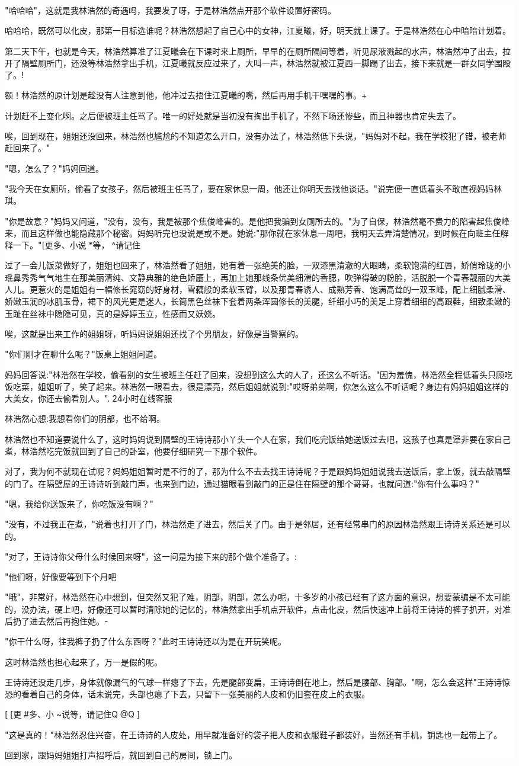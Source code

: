 "哈哈哈"，这就是我林浩然的奇遇吗，我要发了呀，于是林浩然点开那个软件设置好密码。

哈哈哈，既然可以化皮，那第一目标选谁呢？林浩然想起了自己心中的女神，江夏曦，好，明天就上课了。于是林浩然在心中暗暗计划着。

第二天下午，也就是今天，林浩然算准了江夏曦会在下课时来上厕所，早早的在厕所隔间等着，听见尿液溅起的水声，林浩然冲了出去，拉开了隔壁厕所门，还没等林浩然拿出手机，江夏曦就反应过来了，大叫一声，林浩然就被江夏西一脚踢了出去，接下来就是一群女同学围殴了。!

额！林浩然的原计划是趁没有人注意到他，他冲过去捂住江夏曦的嘴，然后再用手机干嘿嘿的事。+

计划赶不上变化啊。之后便被班主任骂了。唯一的好处就是当初没有掏出手机了，不然下场还惨些，而且神器也肯定失去了。

唉，回到现在，姐姐还没回来，林浩然也尴尬的不知道怎么开口，没有办法了，林浩然低下头说，"妈妈对不起，我在学校犯了错，被老师赶回来了。"

"嗯，怎么了？"妈妈回道。

"我今天在女厕所，偷看了女孩子，然后被班主任骂了，要在家休息一周，他还让你明天去找他谈话。"说完便一直低着头不敢直视妈妈林琪。

"你是故意？"妈妈又问道，"没有，没有，我是被那个焦俊峰害的。是他把我骗到女厕所去的。"为了自保，林浩然毫不费力的陷害起焦俊峰来，而且这样做也能隐藏那个秘密。妈妈听完也没说是或不是。她说:"那你就在家休息一周吧，我明天去弄清楚情况，到时候在向班主任解释一下。"[更多、小说 *等， ^请记住

过了一会儿饭菜做好了，姐姐也回来了，林浩然看了姐姐，她有着一张绝美的脸，一双漆黑清澈的大眼睛，柔软饱满的红唇，娇俏玲珑的小瑶鼻秀秀气气地生在那美丽清纯、文静典雅的绝色娇靥上，再加上她那线条优美细滑的香腮，吹弹得破的粉脸，活脱脱一个青春靓丽的大美人儿。更惹火的是姐姐有一幅修长窕窈的好身材，雪藕般的柔软玉臂，以及那青春诱人、成熟芳香、饱满高耸的一双玉峰，配上细腻柔滑、娇嫩玉润的冰肌玉骨，裙下的风光更是迷人，长筒黑色丝袜下套着两条浑圆修长的美腿，纤细小巧的美足上穿着细细的高跟鞋，细致柔嫩的玉趾在丝袜中隐隐可见，真的是婷婷玉立，性感而又妖娆。

唉，这就是出来工作的姐姐呀，听妈妈说姐姐还找了个男朋友，好像是当警察的。

"你们刚才在聊什么呢？"饭桌上姐姐问道。

妈妈回答说:"林浩然在学校，偷看别的女生被班主任赶了回来，没想到这么大的人了，还这么不听话。"因为羞愧，林浩然全程低着头只顾吃饭吃菜，姐姐听了，笑了起来。林浩然一眼看去，很是漂亮，然后姐姐就说到:"哎呀弟弟啊，你怎么这么不听话呢？身边有妈妈姐姐这样的大美女，你还去偷看别人。".
24小时在线客服

林浩然心想:我想看你们的阴部，也不给啊。

林浩然也不知道要说什么了，这时妈妈说到隔壁的王诗诗那小丫头一个人在家，我们吃完饭给她送饭过去吧，这孩子也真是犟非要在家自己煮，林浩然吃完饭就回到了自己的卧室，他要仔细研究一下那个软件。

对了，我为何不就现在试呢？妈妈姐姐暂时是不行的了，那为什么不去去找王诗诗呢？于是跟妈妈姐姐说我去送饭后，拿上饭，就去敲隔壁的门了。在隔壁屋的王诗诗听到敲门声，也来到门边，通过猫眼看到敲门的正是住在隔壁的那个哥哥，也就问道:"你有什么事吗？"

"嗯，我给你送饭来了，你吃饭没有啊？"

"没有，不过我正在煮，"说着也打开了门，林浩然走了进去，然后关了门。由于是邻居，还有经常串门的原因林浩然跟王诗诗关系还是可以的。

"对了，王诗诗你父母什么时候回来呀"，这一问是为接下来的那个做个准备了。:

"他们呀，好像要等到下个月吧

"哦"，非常好，林浩然在心中想到，但突然又犯了难，阴部，阴部，怎么办呢，十多岁的小孩已经有了这方面的意识，想要蒙骗是不太可能的，没办法，硬上吧，好像还可以暂时清除她的记忆的，林浩然拿出手机点开软件，点击化皮，然后快速冲上前将王诗诗的裤子扒开，对准后扔了进去然后再抱住她。-

"你干什么呀，往我裤子扔了什么东西呀？"此时王诗诗还以为是在开玩笑呢。

这时林浩然也担心起来了，万一是假的呢。

王诗诗还没走几步，身体就像漏气的气球一样瘪了下去，先是腿部变扁，王诗诗倒在地上，然后是腰部、胸部。"啊，怎么会这样"王诗诗惊恐的看着自己的身体，话未说完，头部也瘪了下去，只留下一张美丽的人皮和仍旧套在皮上的衣服。

 [ [更 #多、小 ~说等，请记住Q @Q ]

"这是真的！"林浩然忍住兴奋，在王诗诗的人皮处，用早就准备好的袋子把人皮和衣服鞋子都装好，当然还有手机，钥匙也一起带上了。

回到家，跟妈妈姐姐打声招呼后，就回到自己的房间，锁上门。
